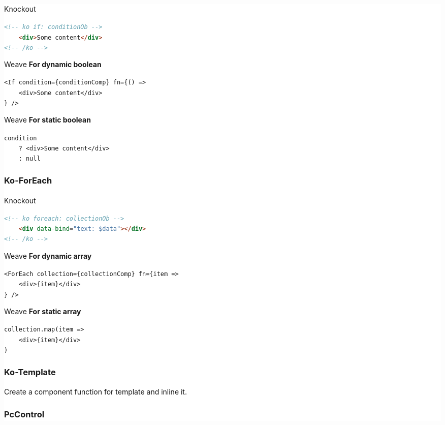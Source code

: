 Knockout

```html
<!-- ko if: conditionOb -->
    <div>Some content</div>
<!-- /ko -->
```

Weave **For dynamic boolean**

```tsx
<If condition={conditionComp} fn={() =>
    <div>Some content</div>
} />
```

Weave **For static boolean**

```tsx
condition
    ? <div>Some content</div>
    : null
```

<a name="weave-migration-mapping-and-sample-code-ko-foreach"></a>
### Ko-ForEach

Knockout

```html
<!-- ko foreach: collectionOb -->
    <div data-bind="text: $data"></div>
<!-- /ko -->
```

Weave **For dynamic array**

```tsx
<ForEach collection={collectionComp} fn={item =>
    <div>{item}</div>
} />
```

Weave **For static array**

```tsx
collection.map(item =>
    <div>{item}</div>
)
```

<a name="weave-migration-mapping-and-sample-code-ko-template"></a>
### Ko-Template

Create a component function for template and inline it.

<a name="weave-migration-mapping-and-sample-code-pccontrol"></a>
### PcControl
